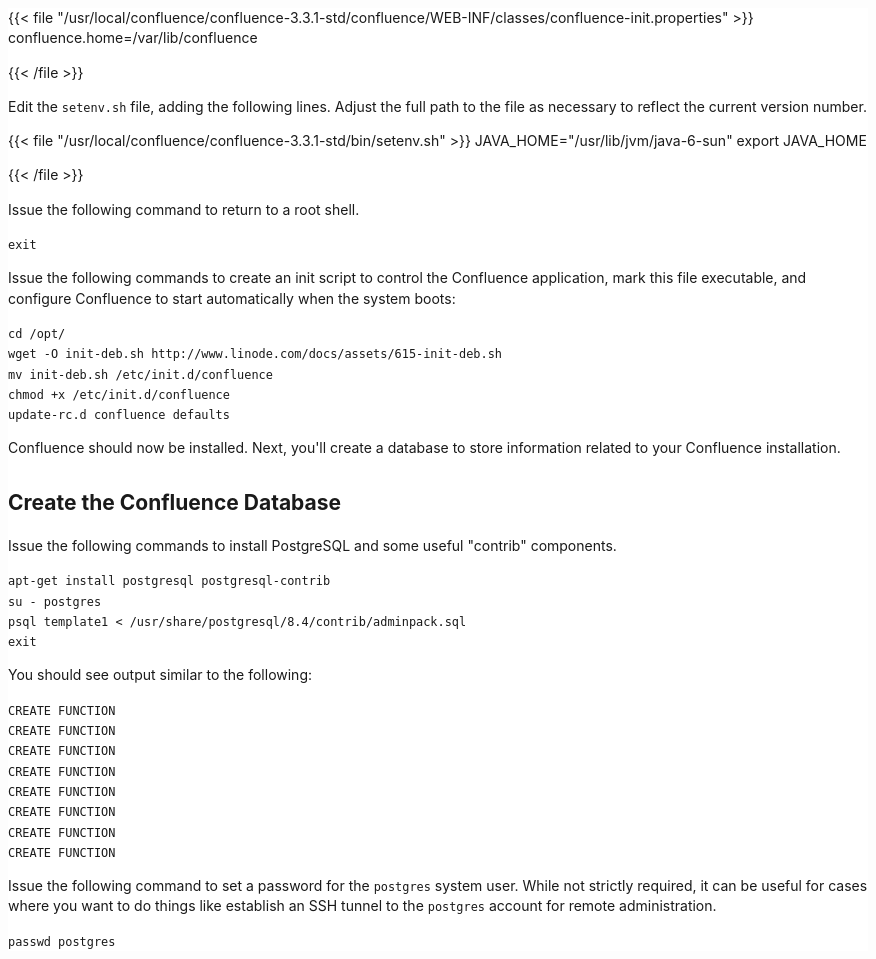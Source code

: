 {{< file "/usr/local/confluence/confluence-3.3.1-std/confluence/WEB-INF/classes/confluence-init.properties" >}}
confluence.home=/var/lib/confluence

{{< /file >}}


Edit the `setenv.sh` file, adding the following lines. Adjust the full path to the file as necessary to reflect the current version number.

{{< file "/usr/local/confluence/confluence-3.3.1-std/bin/setenv.sh" >}}
JAVA_HOME="/usr/lib/jvm/java-6-sun"
export JAVA_HOME

{{< /file >}}


Issue the following command to return to a root shell.

    exit

Issue the following commands to create an init script to control the Confluence application, mark this file executable, and configure Confluence to start automatically when the system boots:

    cd /opt/
    wget -O init-deb.sh http://www.linode.com/docs/assets/615-init-deb.sh
    mv init-deb.sh /etc/init.d/confluence
    chmod +x /etc/init.d/confluence
    update-rc.d confluence defaults

Confluence should now be installed. Next, you'll create a database to store information related to your Confluence installation.

## Create the Confluence Database

Issue the following commands to install PostgreSQL and some useful "contrib" components.

    apt-get install postgresql postgresql-contrib
    su - postgres
    psql template1 < /usr/share/postgresql/8.4/contrib/adminpack.sql
    exit

You should see output similar to the following:

    CREATE FUNCTION
    CREATE FUNCTION
    CREATE FUNCTION
    CREATE FUNCTION
    CREATE FUNCTION
    CREATE FUNCTION
    CREATE FUNCTION
    CREATE FUNCTION

Issue the following command to set a password for the `postgres` system user. While not strictly required, it can be useful for cases where you want to do things like establish an SSH tunnel to the `postgres` account for remote administration.

    passwd postgres
